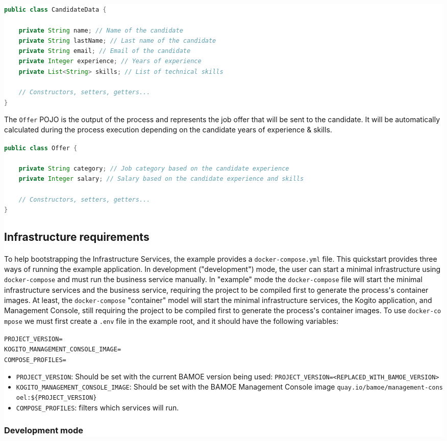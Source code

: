 ```java
public class CandidateData {

    private String name; // Name of the candidate
    private String lastName; // Last name of the candidate
    private String email; // Email of the candidate
    private Integer experience; // Years of experience
    private List<String> skills; // List of technical skills

    // Constructors, setters, getters...
}
```

The `Offer` POJO is the output of the process and represents the job offer that will be sent to the candidate.
It will be automatically calculated during the process execution depending on the candidate years of experience &
skills.

```java
public class Offer {

    private String category; // Job category based on the candidate experience
    private Integer salary; // Salary based on the candidate experience and skills

    // Constructors, setters, getters...
}
```

## Infrastructure requirements

To help bootstrapping the Infrastructure Services, the example provides a `docker-compose.yml` file. This quickstart provides three ways of running the example application. In development ("development") mode, the user can start a minimal infrastructure using `docker-compose` and must run the business service manually. In "example" mode the `docker-compose` file will start the minimal infrastructure services and the business service, requiring the project to be compiled first to generate the process's container images. At least, the `docker-compose` "container" model will start the minimal infrastructure services, the Kogito application, and Management Console, still requiring the project to be compiled first to generate the process's container images. To use `docker-compose` we must first create a `.env` file in the example root, and it should have the following variables:

```
PROJECT_VERSION=
KOGITO_MANAGEMENT_CONSOLE_IMAGE=
COMPOSE_PROFILES=
```

- `PROJECT_VERSION`: Should be set with the current BAMOE version being used: `PROJECT_VERSION=<REPLACED_WITH_BAMOE_VERSION>`
- `KOGITO_MANAGEMENT_CONSOLE_IMAGE`: Should be set with the BAMOE Management Console image `quay.io/bamoe/management-consoel:${PROJECT_VERSION}`
- `COMPOSE_PROFILES`: filters which services will run.

### Development mode

